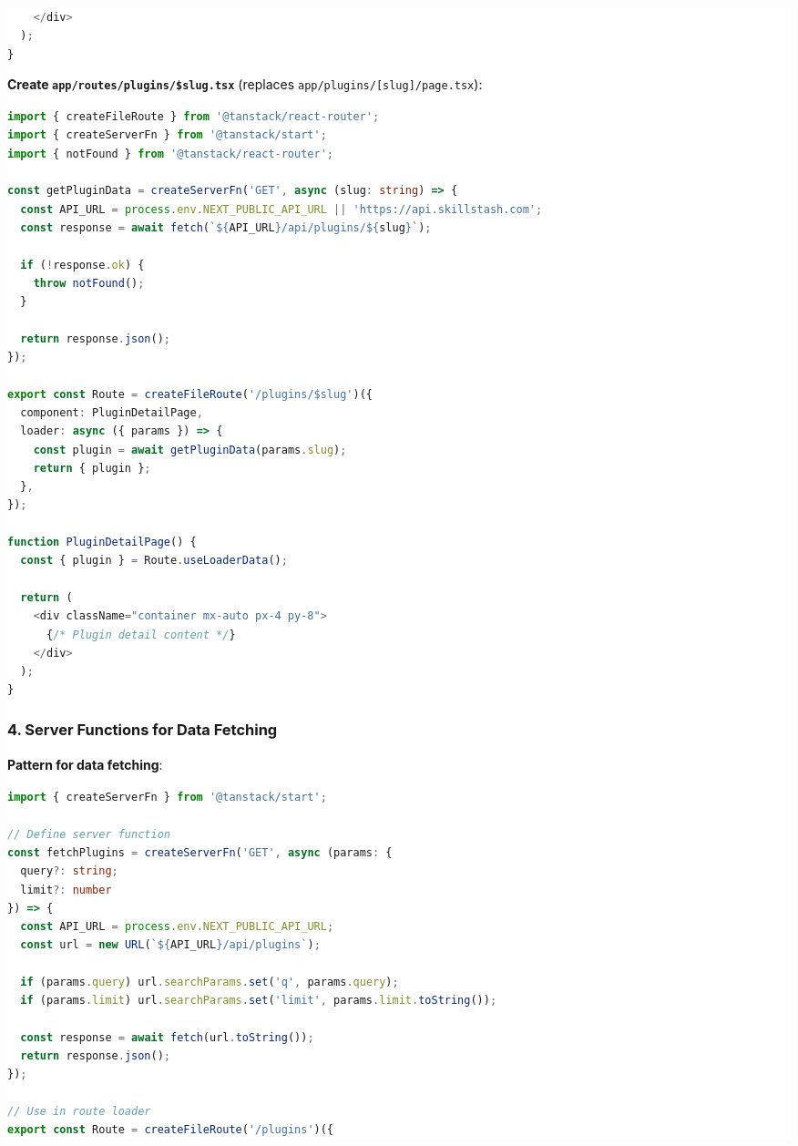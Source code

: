 ```typescript
    </div>
  );
}
```

**Create `app/routes/plugins/$slug.tsx`** (replaces `app/plugins/[slug]/page.tsx`):
```typescript
import { createFileRoute } from '@tanstack/react-router';
import { createServerFn } from '@tanstack/start';
import { notFound } from '@tanstack/react-router';

const getPluginData = createServerFn('GET', async (slug: string) => {
  const API_URL = process.env.NEXT_PUBLIC_API_URL || 'https://api.skillstash.com';
  const response = await fetch(`${API_URL}/api/plugins/${slug}`);

  if (!response.ok) {
    throw notFound();
  }

  return response.json();
});

export const Route = createFileRoute('/plugins/$slug')({
  component: PluginDetailPage,
  loader: async ({ params }) => {
    const plugin = await getPluginData(params.slug);
    return { plugin };
  },
});

function PluginDetailPage() {
  const { plugin } = Route.useLoaderData();

  return (
    <div className="container mx-auto px-4 py-8">
      {/* Plugin detail content */}
    </div>
  );
}
```

### 4. Server Functions for Data Fetching

**Pattern for data fetching**:
```typescript
import { createServerFn } from '@tanstack/start';

// Define server function
const fetchPlugins = createServerFn('GET', async (params: {
  query?: string;
  limit?: number
}) => {
  const API_URL = process.env.NEXT_PUBLIC_API_URL;
  const url = new URL(`${API_URL}/api/plugins`);

  if (params.query) url.searchParams.set('q', params.query);
  if (params.limit) url.searchParams.set('limit', params.limit.toString());

  const response = await fetch(url.toString());
  return response.json();
});

// Use in route loader
export const Route = createFileRoute('/plugins')({
```